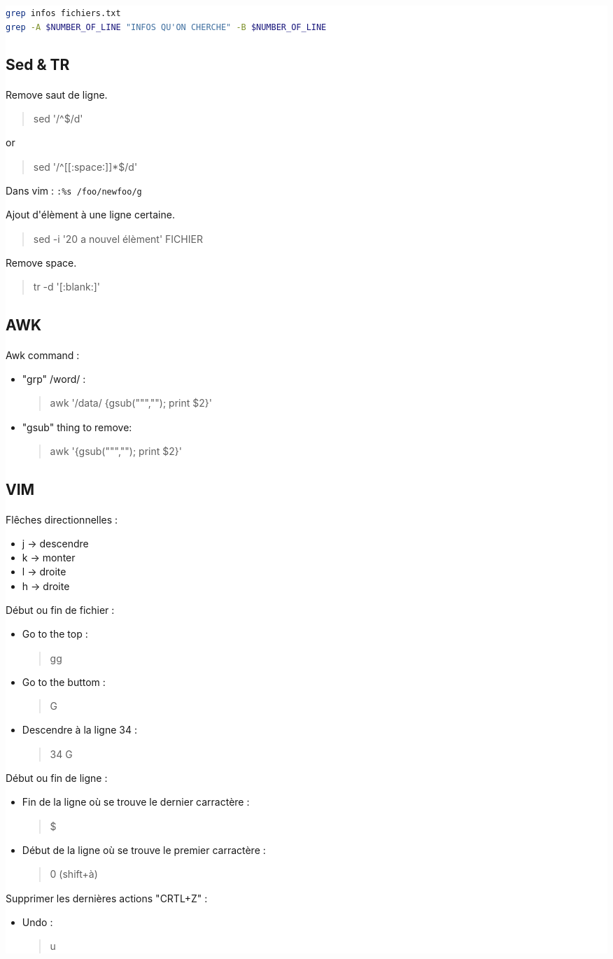 ```BASH
grep infos fichiers.txt
grep -A $NUMBER_OF_LINE "INFOS QU'ON CHERCHE" -B $NUMBER_OF_LINE
```

## Sed & TR
Remove saut de ligne.
> sed '/^$/d'

or 

> sed '/^[[:space:]]*$/d'

Dans vim : ``:%s /foo/newfoo/g``

Ajout d'élèment à une ligne certaine.
> sed -i '20 a nouvel élèment' FICHIER

Remove space.
> tr -d '[:blank:]'

## AWK
Awk command :

- "grp" /word/ :
   > awk '/data/ {gsub("\"",""); print $2}'

- "gsub" thing to remove:
   > awk '{gsub("\"",""); print $2}'

## VIM
Flêches directionnelles :
- j -> descendre
- k -> monter
- l -> droite
- h -> droite

Début ou fin de fichier :
- Go to the top :
   > gg
- Go to the buttom :
   > G
- Descendre à la ligne 34 :
   > 34 G

Début ou fin de ligne :
- Fin de la ligne où se trouve le dernier carractère :
   > $ 
- Début de la ligne où se trouve le premier carractère :
   > 0 (shift+à)

Supprimer les dernières actions "CRTL+Z" :
- Undo :
   > u

